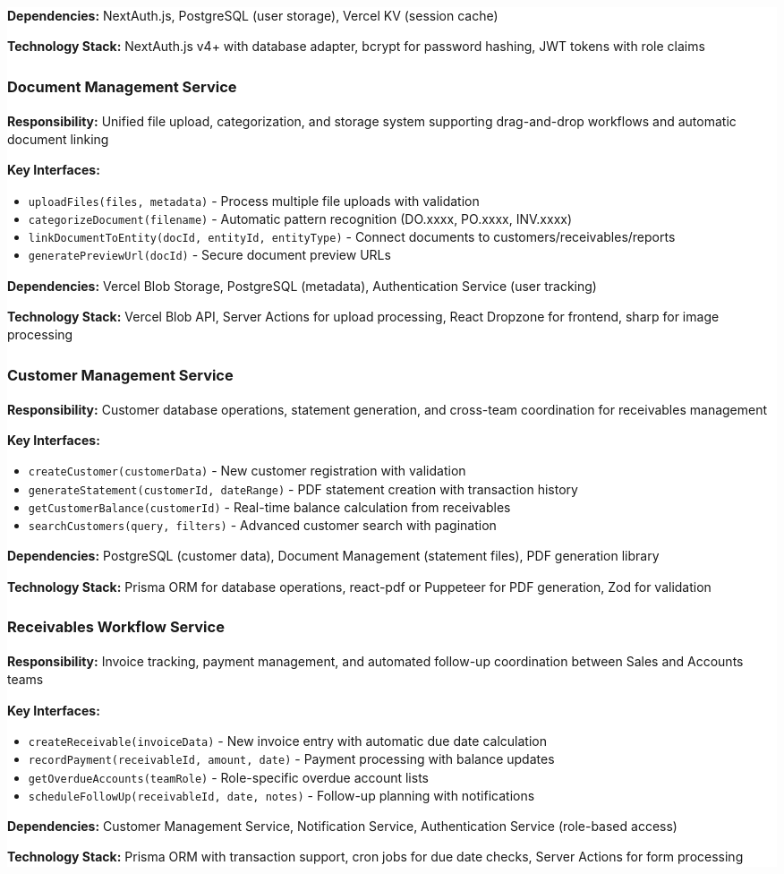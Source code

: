 **Dependencies:** NextAuth.js, PostgreSQL (user storage), Vercel KV (session cache)

**Technology Stack:** NextAuth.js v4+ with database adapter, bcrypt for password hashing, JWT tokens with role claims

### Document Management Service

**Responsibility:** Unified file upload, categorization, and storage system supporting drag-and-drop workflows and automatic document linking

**Key Interfaces:**
- `uploadFiles(files, metadata)` - Process multiple file uploads with validation
- `categorizeDocument(filename)` - Automatic pattern recognition (DO.xxxx, PO.xxxx, INV.xxxx)
- `linkDocumentToEntity(docId, entityId, entityType)` - Connect documents to customers/receivables/reports
- `generatePreviewUrl(docId)` - Secure document preview URLs

**Dependencies:** Vercel Blob Storage, PostgreSQL (metadata), Authentication Service (user tracking)

**Technology Stack:** Vercel Blob API, Server Actions for upload processing, React Dropzone for frontend, sharp for image processing

### Customer Management Service

**Responsibility:** Customer database operations, statement generation, and cross-team coordination for receivables management

**Key Interfaces:**
- `createCustomer(customerData)` - New customer registration with validation
- `generateStatement(customerId, dateRange)` - PDF statement creation with transaction history
- `getCustomerBalance(customerId)` - Real-time balance calculation from receivables
- `searchCustomers(query, filters)` - Advanced customer search with pagination

**Dependencies:** PostgreSQL (customer data), Document Management (statement files), PDF generation library

**Technology Stack:** Prisma ORM for database operations, react-pdf or Puppeteer for PDF generation, Zod for validation

### Receivables Workflow Service

**Responsibility:** Invoice tracking, payment management, and automated follow-up coordination between Sales and Accounts teams

**Key Interfaces:**
- `createReceivable(invoiceData)` - New invoice entry with automatic due date calculation
- `recordPayment(receivableId, amount, date)` - Payment processing with balance updates
- `getOverdueAccounts(teamRole)` - Role-specific overdue account lists
- `scheduleFollowUp(receivableId, date, notes)` - Follow-up planning with notifications

**Dependencies:** Customer Management Service, Notification Service, Authentication Service (role-based access)

**Technology Stack:** Prisma ORM with transaction support, cron jobs for due date checks, Server Actions for form processing
